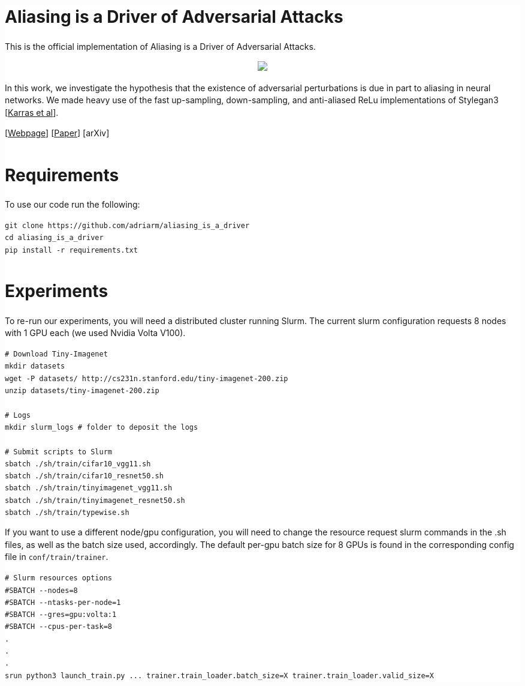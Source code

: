 # Aliasing is a Driver of Adversarial Attacks

This is the official implementation of Aliasing is a Driver of Adversarial Attacks.

<p align="center">
  <img width="100%" src="https://adriarm.github.io/_pages/aliasing_is_a_driver/files/toy_example_2.svg">
</p>

In this work, we investigate the hypothesis that the existence of adversarial perturbations is due in part to aliasing in neural networks. We made heavy use of the fast up-sampling, down-sampling, and anti-aliased ReLu implementations of Stylegan3 [[Karras et al](https://github.com/NVlabs/stylegan3)].

[[Webpage](https://adriarm.github.io/_pages/aliasing_is_a_driver/)] 
[[Paper](https://adriarm.github.io/_pages/aliasing_is_a_driver/files/paper.pdf)]
[arXiv]

# Requirements

To use our code run the following:
```
git clone https://github.com/adriarm/aliasing_is_a_driver
cd aliasing_is_a_driver
pip install -r requirements.txt
```

# Experiments

To re-run our experiments, you will need a distributed cluster running Slurm. The current slurm configuration requests 8 nodes with 1 GPU each (we used Nvidia Volta V100).
```
# Download Tiny-Imagenet
mkdir datasets
wget -P datasets/ http://cs231n.stanford.edu/tiny-imagenet-200.zip
unzip datasets/tiny-imagenet-200.zip

# Logs
mkdir slurm_logs # folder to deposit the logs

# Submit scripts to Slurm
sbatch ./sh/train/cifar10_vgg11.sh
sbatch ./sh/train/cifar10_resnet50.sh
sbatch ./sh/train/tinyimagenet_vgg11.sh
sbatch ./sh/train/tinyimagenet_resnet50.sh
sbatch ./sh/train/typewise.sh
```
If you want to use a different node/gpu configuration, you will need to change the resource request slurm commands in the .sh files, as well as the batch size used, accordingly. The default per-gpu batch size for 8 GPUs is found in the corresponding config file in `conf/train/trainer`.
```
# Slurm resources options
#SBATCH --nodes=8
#SBATCH --ntasks-per-node=1
#SBATCH --gres=gpu:volta:1
#SBATCH --cpus-per-task=8
.
.
.
srun python3 launch_train.py ... trainer.train_loader.batch_size=X trainer.train_loader.valid_size=X
```
